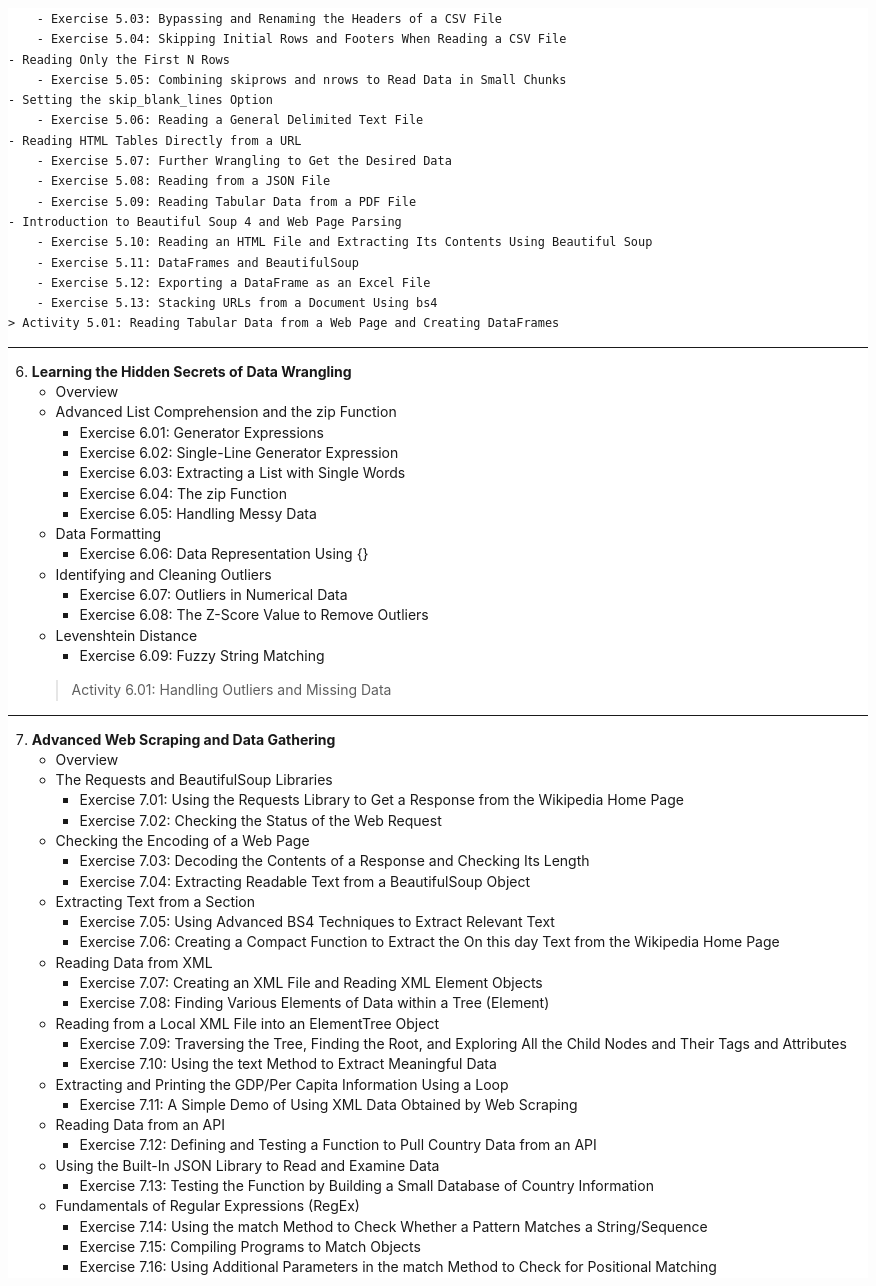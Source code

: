         - Exercise 5.03: Bypassing and Renaming the Headers of a CSV File
        - Exercise 5.04: Skipping Initial Rows and Footers When Reading a CSV File
    - Reading Only the First N Rows
        - Exercise 5.05: Combining skiprows and nrows to Read Data in Small Chunks
    - Setting the skip_blank_lines Option
        - Exercise 5.06: Reading a General Delimited Text File
    - Reading HTML Tables Directly from a URL
        - Exercise 5.07: Further Wrangling to Get the Desired Data
        - Exercise 5.08: Reading from a JSON File
        - Exercise 5.09: Reading Tabular Data from a PDF File
    - Introduction to Beautiful Soup 4 and Web Page Parsing
        - Exercise 5.10: Reading an HTML File and Extracting Its Contents Using Beautiful Soup
        - Exercise 5.11: DataFrames and BeautifulSoup
        - Exercise 5.12: Exporting a DataFrame as an Excel File
        - Exercise 5.13: Stacking URLs from a Document Using bs4
    > Activity 5.01: Reading Tabular Data from a Web Page and Creating DataFrames
---
6. **Learning the Hidden Secrets of Data Wrangling**
    - Overview
    - Advanced List Comprehension and the zip Function
        - Exercise 6.01: Generator Expressions
        - Exercise 6.02: Single-Line Generator Expression
        - Exercise 6.03: Extracting a List with Single Words
        - Exercise 6.04: The zip Function
        - Exercise 6.05: Handling Messy Data
    - Data Formatting
        - Exercise 6.06: Data Representation Using {}
    - Identifying and Cleaning Outliers
        - Exercise 6.07: Outliers in Numerical Data
        - Exercise 6.08: The Z-Score Value to Remove Outliers
    - Levenshtein Distance
        - Exercise 6.09: Fuzzy String Matching
    > Activity 6.01: Handling Outliers and Missing Data
---
7. **Advanced Web Scraping and Data Gathering**
    - Overview
    - The Requests and BeautifulSoup Libraries
        - Exercise 7.01: Using the Requests Library to Get a Response from the Wikipedia Home Page
        - Exercise 7.02: Checking the Status of the Web Request
    - Checking the Encoding of a Web Page
        - Exercise 7.03: Decoding the Contents of a Response and Checking Its Length
        - Exercise 7.04: Extracting Readable Text from a BeautifulSoup Object
    - Extracting Text from a Section
        - Exercise 7.05: Using Advanced BS4 Techniques to Extract Relevant Text
        - Exercise 7.06: Creating a Compact Function to Extract the On this day Text from the Wikipedia Home Page
    - Reading Data from XML
        - Exercise 7.07: Creating an XML File and Reading XML Element Objects
        - Exercise 7.08: Finding Various Elements of Data within a Tree (Element)
    - Reading from a Local XML File into an ElementTree Object
        - Exercise 7.09: Traversing the Tree, Finding the Root, and Exploring All the Child Nodes and Their Tags and Attributes
        - Exercise 7.10: Using the text Method to Extract Meaningful Data
    - Extracting and Printing the GDP/Per Capita Information Using a Loop
        - Exercise 7.11: A Simple Demo of Using XML Data Obtained by Web Scraping
    - Reading Data from an API
        - Exercise 7.12: Defining and Testing a Function to Pull Country Data from an API
    - Using the Built-In JSON Library to Read and Examine Data
        - Exercise 7.13: Testing the Function by Building a Small Database of Country Information
    - Fundamentals of Regular Expressions (RegEx)
        - Exercise 7.14: Using the match Method to Check Whether a Pattern Matches a String/Sequence
        - Exercise 7.15: Compiling Programs to Match Objects
        - Exercise 7.16: Using Additional Parameters in the match Method to Check for Positional Matching